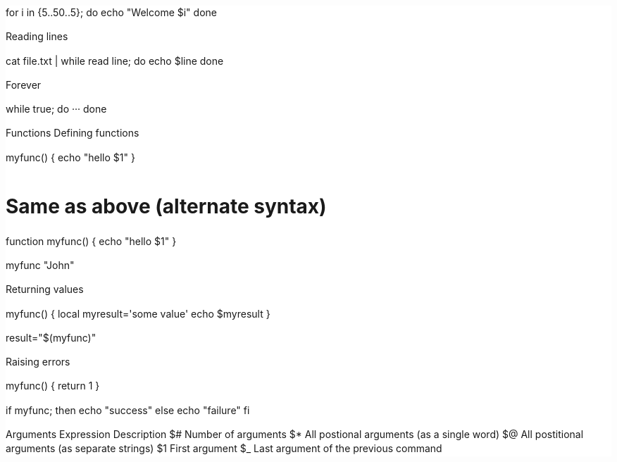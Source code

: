 for i in {5..50..5}; do
    echo "Welcome $i"
done

Reading lines

cat file.txt | while read line; do
  echo $line
done

Forever

while true; do
  ···
done

Functions
Defining functions

myfunc() {
    echo "hello $1"
}

# Same as above (alternate syntax)
function myfunc() {
    echo "hello $1"
}

myfunc "John"

Returning values

myfunc() {
    local myresult='some value'
    echo $myresult
}

result="$(myfunc)"

Raising errors

myfunc() {
  return 1
}

if myfunc; then
  echo "success"
else
  echo "failure"
fi

Arguments
Expression 	Description
$# 	Number of arguments
$* 	All postional arguments (as a single word)
$@ 	All postitional arguments (as separate strings)
$1 	First argument
$_ 	Last argument of the previous command
